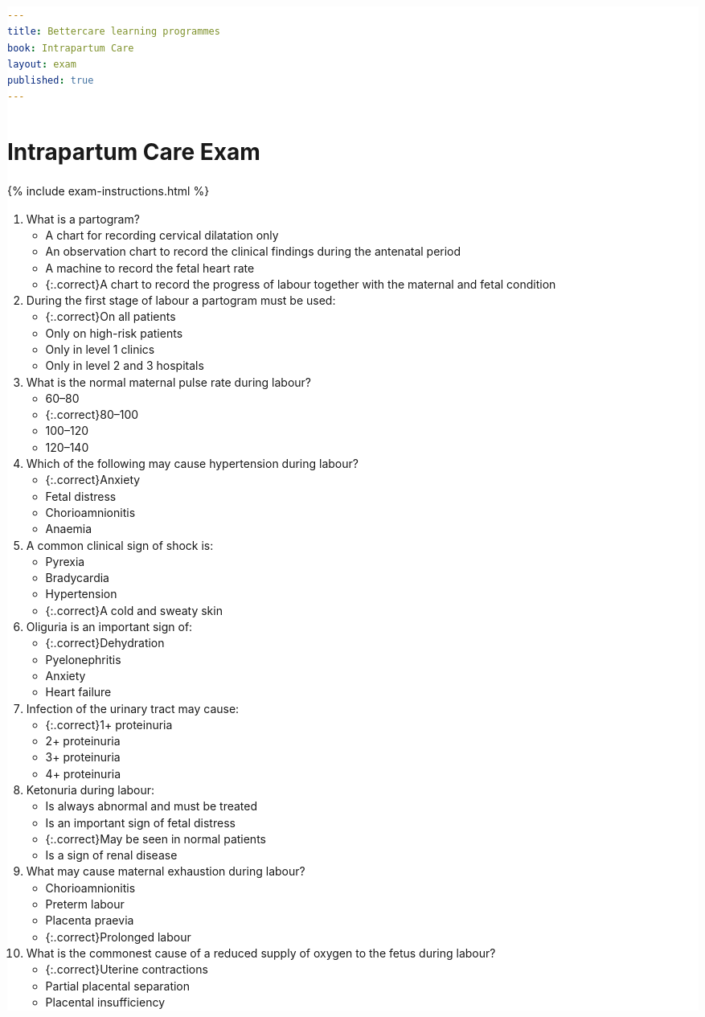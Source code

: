 ```yaml
---
title: Bettercare learning programmes
book: Intrapartum Care
layout: exam
published: true
---
```


# Intrapartum Care Exam

{% include exam-instructions.html %}

1.	What is a partogram?
	-	A chart for recording cervical dilatation only
	-	An observation chart to record the clinical findings during the antenatal period
	-	A machine to record the fetal heart rate
	+	{:.correct}A chart to record the progress of labour together with the maternal and fetal condition
2.	During the first stage of labour a partogram must be used:
	+	{:.correct}On all patients
	-	Only on high-risk patients
	-	Only in level 1 clinics
	-	Only in level 2 and 3 hospitals
7.	What is the normal maternal pulse rate during labour?
	-	60–80
	+	{:.correct}80–100
	-	100–120
	-	120–140
10.	Which of the following may cause hypertension during labour?
	+	{:.correct}Anxiety
	-	Fetal distress
	-	Chorioamnionitis
	-	Anaemia
12.	A common clinical sign of shock is:
	-	Pyrexia
	-	Bradycardia
	-	Hypertension
	+	{:.correct}A cold and sweaty skin
14.	Oliguria is an important sign of:
	+	{:.correct}Dehydration
	-	Pyelonephritis
	-	Anxiety
	-	Heart failure
16.	Infection of the urinary tract may cause:
	+	{:.correct}1+ proteinuria
	-	2+ proteinuria
	-	3+ proteinuria
	-	4+ proteinuria
17.	Ketonuria during labour:
	-	Is always abnormal and must be treated
	-	Is an important sign of fetal distress
	+	{:.correct}May be seen in normal patients
	-	Is a sign of renal disease
19.	What may cause maternal exhaustion during labour?
	-	Chorioamnionitis
	-	Preterm labour
	-	Placenta praevia
	+	{:.correct}Prolonged labour
2.	What is the commonest cause of a reduced supply of oxygen to the fetus during labour?
	+	{:.correct}Uterine contractions
	-	Partial placental separation
	-	Placental insufficiency
